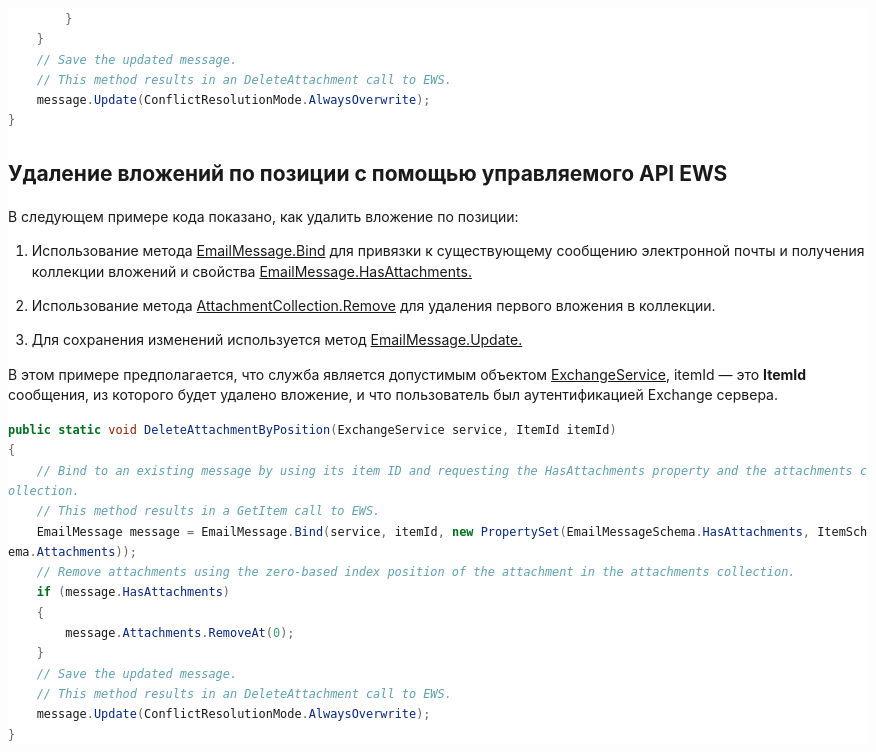 ```cs
        }
    }
    // Save the updated message.
    // This method results in an DeleteAttachment call to EWS.
    message.Update(ConflictResolutionMode.AlwaysOverwrite);
}
```

## <a name="delete-attachments-by-position-by-using-the-ews-managed-api"></a>Удаление вложений по позиции с помощью управляемого API EWS
<a name="bk_deleteattachewsma"> </a>

В следующем примере кода показано, как удалить вложение по позиции:
  
1. Использование метода [EmailMessage.Bind](https://msdn.microsoft.com/library/microsoft.exchange.webservices.data.emailmessage.bind%28v=exchg.80%29.aspx) для привязки к существующему [](https://msdn.microsoft.com/library/microsoft.exchange.webservices.data.item.attachments%28v=exchg.80%29.aspx) сообщению электронной почты и получения коллекции вложений и свойства [EmailMessage.HasAttachments.](https://msdn.microsoft.com/library/microsoft.exchange.webservices.data.item.hasattachments%28v=exchg.80%29.aspx) 
    
2. Использование метода [AttachmentCollection.Remove](https://msdn.microsoft.com/library/microsoft.exchange.webservices.data.attachmentcollection.remove%28v=exchg.80%29.aspx) для удаления первого вложения в коллекции. 
    
3. Для сохранения изменений используется метод [EmailMessage.Update.](https://msdn.microsoft.com/library/microsoft.exchange.webservices.data.emailmessage.update%28v=exchg.80%29.aspx) 
    
В этом примере предполагается, что служба является допустимым объектом [ExchangeService,](https://msdn.microsoft.com/library/microsoft.exchange.webservices.data.exchangeservice%28v=exchg.80%29.aspx) itemId — это  **ItemId** сообщения, из которого будет удалено вложение, и что пользователь был аутентификацией Exchange сервера. [](https://msdn.microsoft.com/library/microsoft.exchange.webservices.data.itemid%28v=exchg.80%29.aspx) 
  
```cs
public static void DeleteAttachmentByPosition(ExchangeService service, ItemId itemId)
{
    // Bind to an existing message by using its item ID and requesting the HasAttachments property and the attachments collection.
    // This method results in a GetItem call to EWS.
    EmailMessage message = EmailMessage.Bind(service, itemId, new PropertySet(EmailMessageSchema.HasAttachments, ItemSchema.Attachments));
    // Remove attachments using the zero-based index position of the attachment in the attachments collection.
    if (message.HasAttachments)
    {
        message.Attachments.RemoveAt(0);
    }
    // Save the updated message.
    // This method results in an DeleteAttachment call to EWS.
    message.Update(ConflictResolutionMode.AlwaysOverwrite);
}
```
